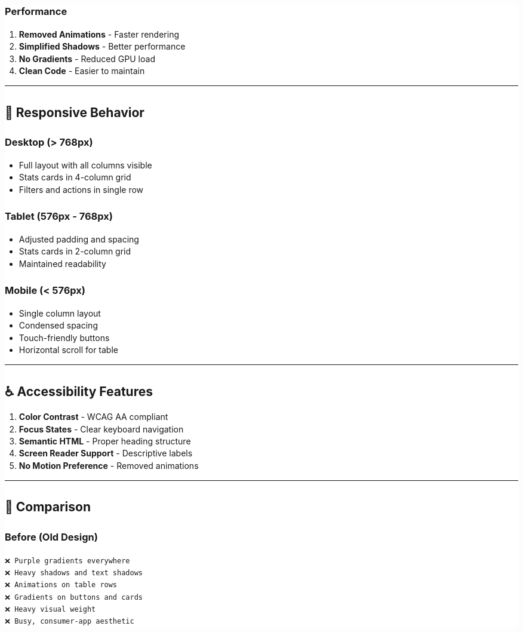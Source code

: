 ### Performance
1. **Removed Animations** - Faster rendering
2. **Simplified Shadows** - Better performance
3. **No Gradients** - Reduced GPU load
4. **Clean Code** - Easier to maintain

---

## 📱 Responsive Behavior

### Desktop (> 768px)
- Full layout with all columns visible
- Stats cards in 4-column grid
- Filters and actions in single row

### Tablet (576px - 768px)
- Adjusted padding and spacing
- Stats cards in 2-column grid
- Maintained readability

### Mobile (< 576px)
- Single column layout
- Condensed spacing
- Touch-friendly buttons
- Horizontal scroll for table

---

## ♿ Accessibility Features

1. **Color Contrast** - WCAG AA compliant
2. **Focus States** - Clear keyboard navigation
3. **Semantic HTML** - Proper heading structure
4. **Screen Reader Support** - Descriptive labels
5. **No Motion Preference** - Removed animations

---

## 🎨 Comparison

### Before (Old Design)
```
❌ Purple gradients everywhere
❌ Heavy shadows and text shadows
❌ Animations on table rows
❌ Gradients on buttons and cards
❌ Heavy visual weight
❌ Busy, consumer-app aesthetic
```
